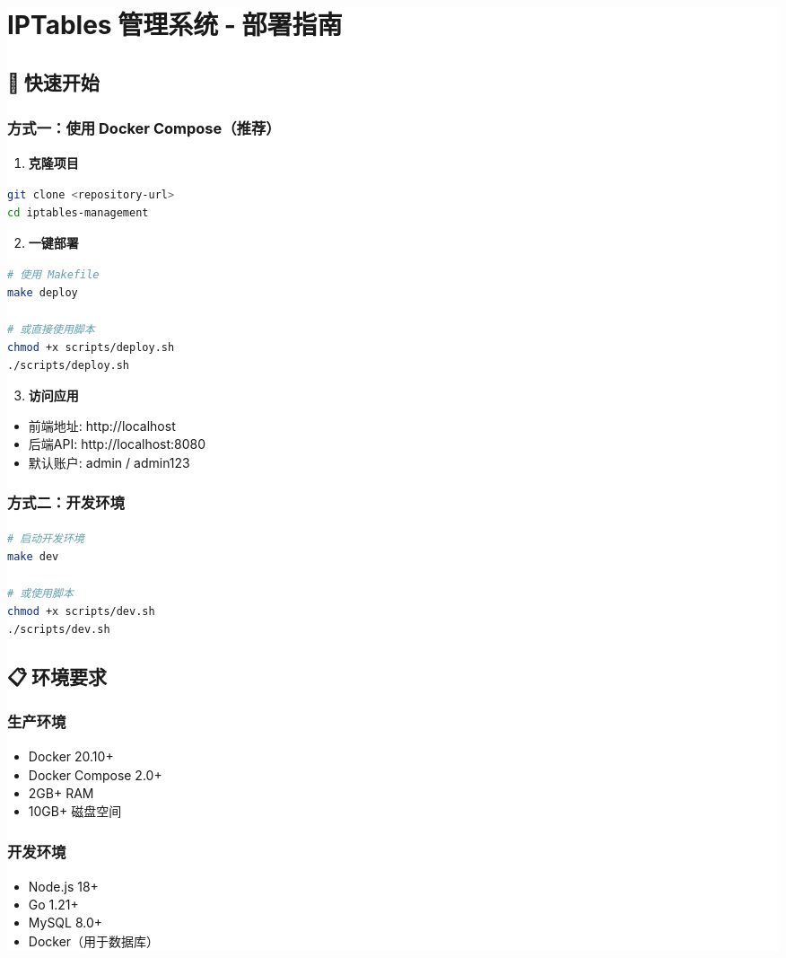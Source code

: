 # IPTables 管理系统 - 部署指南

## 🚀 快速开始

### 方式一：使用 Docker Compose（推荐）

1. **克隆项目**
```bash
git clone <repository-url>
cd iptables-management
```

2. **一键部署**
```bash
# 使用 Makefile
make deploy

# 或直接使用脚本
chmod +x scripts/deploy.sh
./scripts/deploy.sh
```

3. **访问应用**
- 前端地址: http://localhost
- 后端API: http://localhost:8080
- 默认账户: admin / admin123

### 方式二：开发环境

```bash
# 启动开发环境
make dev

# 或使用脚本
chmod +x scripts/dev.sh
./scripts/dev.sh
```

## 📋 环境要求

### 生产环境
- Docker 20.10+
- Docker Compose 2.0+
- 2GB+ RAM
- 10GB+ 磁盘空间

### 开发环境
- Node.js 18+
- Go 1.21+
- MySQL 8.0+
- Docker（用于数据库）
